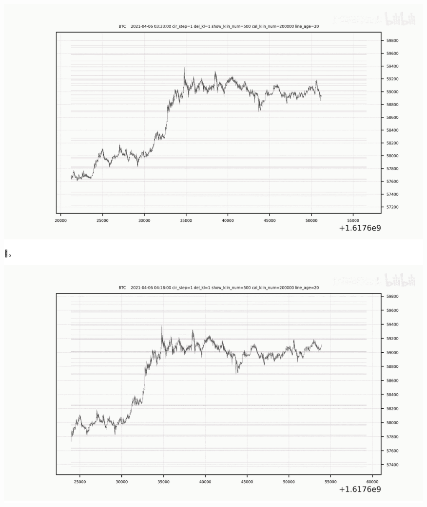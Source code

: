 ![](img/90e48e1e529a3eb0a7cf8cbf97fb21b9_305.png)

🎼。

![](img/90e48e1e529a3eb0a7cf8cbf97fb21b9_307.png)
